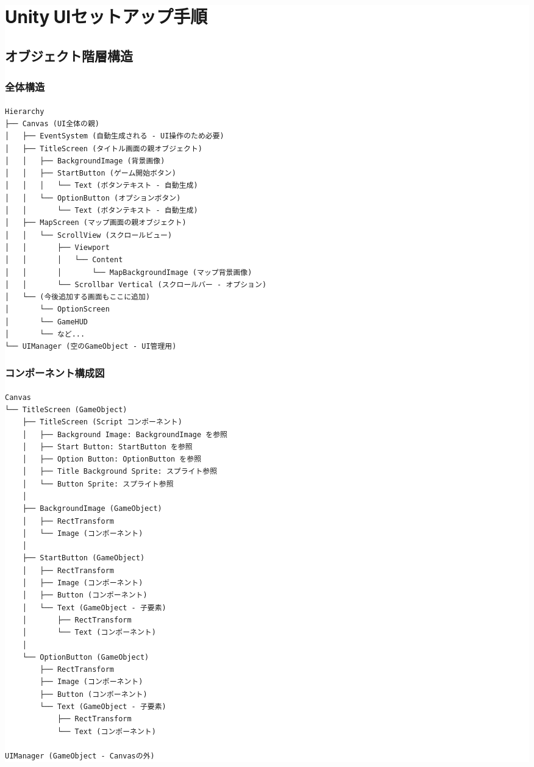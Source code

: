 # Unity UIセットアップ手順

## オブジェクト階層構造

### 全体構造

```
Hierarchy
├── Canvas (UI全体の親)
│   ├── EventSystem (自動生成される - UI操作のため必要)
│   ├── TitleScreen (タイトル画面の親オブジェクト)
│   │   ├── BackgroundImage (背景画像)
│   │   ├── StartButton (ゲーム開始ボタン)
│   │   │   └── Text (ボタンテキスト - 自動生成)
│   │   └── OptionButton (オプションボタン)
│   │       └── Text (ボタンテキスト - 自動生成)
│   ├── MapScreen (マップ画面の親オブジェクト)
│   │   └── ScrollView (スクロールビュー)
│   │       ├── Viewport
│   │       │   └── Content
│   │       │       └── MapBackgroundImage (マップ背景画像)
│   │       └── Scrollbar Vertical (スクロールバー - オプション)
│   └── (今後追加する画面もここに追加)
│       └── OptionScreen
│       └── GameHUD
│       └── など...
└── UIManager (空のGameObject - UI管理用)
```

### コンポーネント構成図

```
Canvas
└── TitleScreen (GameObject)
    ├── TitleScreen (Script コンポーネント)
    │   ├── Background Image: BackgroundImage を参照
    │   ├── Start Button: StartButton を参照
    │   ├── Option Button: OptionButton を参照
    │   ├── Title Background Sprite: スプライト参照
    │   └── Button Sprite: スプライト参照
    │
    ├── BackgroundImage (GameObject)
    │   ├── RectTransform
    │   └── Image (コンポーネント)
    │
    ├── StartButton (GameObject)
    │   ├── RectTransform
    │   ├── Image (コンポーネント)
    │   ├── Button (コンポーネント)
    │   └── Text (GameObject - 子要素)
    │       ├── RectTransform
    │       └── Text (コンポーネント)
    │
    └── OptionButton (GameObject)
        ├── RectTransform
        ├── Image (コンポーネント)
        ├── Button (コンポーネント)
        └── Text (GameObject - 子要素)
            ├── RectTransform
            └── Text (コンポーネント)

UIManager (GameObject - Canvasの外)
```